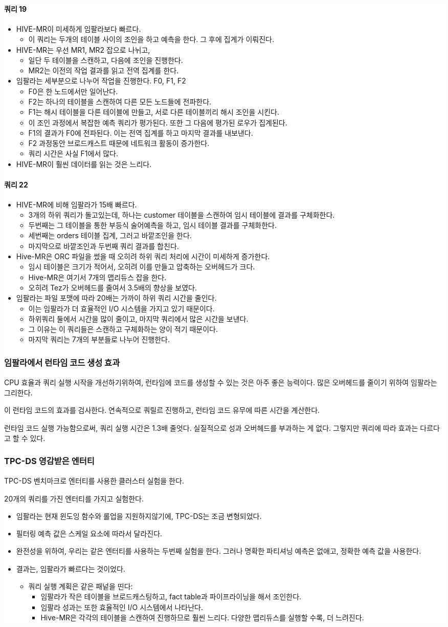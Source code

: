 #### 쿼리 19
- HIVE-MR이 미세하게 임팔라보다 빠르다.
  - 이 쿼리는 두개의 테이블 사이의 조인을 하고 예측을 한다. 그 후에 집계가 이뤄진다. 
- HIVE-MR는 우선 MR1, MR2 잡으로 나뉘고, 
  - 일단 두 테이블을 스캔하고, 다음에 조인을 진행한다. 
  - MR2는 이전의 작업 결과를 읽고 전역 집계를 한다. 
- 임팔라는 세부분으로 나누어 작업을 진행한다. F0, F1, F2
  - F0은 한 노드에서만 일어난다. 
  - F2는 하나의 테이블을 스캔하여 다른 모든 노드들에 전파한다. 
  - F1는 해시 테이블을 다른 테이블에 만들고, 서로 다른 테이블끼리 해시 조인을 시킨다. 
  - 이 조인 과정에서 복잡한 예측 쿼리가 평가된다. 또한 그 다음에 평가된 로우가 집계된다.
  - F1의 결과가 F0에 전파된다. 이는 전역 집계를 하고 마지막 결과를 내보낸다. 
  - F2 과정동안 브로드캐스트 때문에 네트워크 활동이 증가한다. 
  - 쿼리 시간은 사실 F1에서 많다. 
- HIVE-MR이 훨씬 데이터를 읽는 것은 느리다.

#### 쿼리 22
- HIVE-MR에 비해 임팔라가 15배 빠르다. 
  - 3개의 하위 쿼리가 돌고있는데, 하나는 customer 테이블을 스캔하여 임시 테이블에 결과를 구체화한다. 
  - 두번째는 그 테이블을 통한 부등식 술어예측을 하고, 임시 테이블 결과를 구체화한다. 
  - 세번째는 orders 테이블 집계, 그러고 바깥조인을 한다. 
  - 마지막으로 바깥조인과 두번째 쿼리 결과를 합친다. 
- Hive-MR은 ORC 파일을 썼을 때 오히려 하위 쿼리 처리에 시간이 미세하게 증가한다. 
  - 임시 테이블은 크기가 적어서, 오히려 이를 만들고 압축하는 오버헤드가 크다. 
  - Hive-MR은 여기서 7개의 맵리듀스 잡을 한다.
  - 오히려 Tez가 오버헤드를 줄여서 3.5배의 향상을 보였다. 
- 임팔라는 파일 포맷에 따라 20배는 가까이 하위 쿼리 시간을 줄인다. 
  - 이는 임팔라가 더 효율적인 I/O 시스템을 가지고 있기 때문이다. 
  - 하위쿼리 둘에서 시간을 많이 줄이고, 마지막 쿼리에서 많은 시간을 보낸다. 
  - 그 이유는 이 쿼리들은 스캔하고 구체화하는 양이 적기 때문이다. 
  - 마지막 쿼리는 7개의 부분들로 나누어 진행한다. 

### 임팔라에서 런타임 코드 생성 효과
CPU 효율과 쿼리 실행 시작을 개선하기위하여, 런타임에 코드를 생성할 수 있는 것은 아주 좋은 능력이다. 
많은 오버헤드를 줄이기 위하여 임팔라는 그리한다. 

이 런타임 코드의 효과를 검사한다. 연속적으로 쿼릴르 진행하고, 런타임 코드 유무에 따른 시간을 계산한다. 

런타임 코드 실행 가능함으로써, 쿼리 실행 시간은 1.3배 줄엇다. 
실질적으로 성과 오버헤드를 부과하는 게 없다. 그렇지만 쿼리에 따라 효과는 다르다고 할 수 있다. 

### TPC-DS 영감받은 엔터티
TPC-DS 벤치마크로 엔터티를 사용한 클러스터 실험을 한다. 

20개의 쿼리를 가진 엔터티를 가지고 실험한다.
- 임팔라는 현재 윈도잉 함수와 롤업을 지원하지않기에, TPC-DS는 조금 변형되었다. 
- 필터링 예측 값은 스케일 요소에 따라서 달라진다. 
- 완전성을 위하여, 우리는 같은 엔터티를 사용하는 두번째 실험을 한다. 그러나 명확한 파티셔닝 예측은 없애고, 정확한 예측 값을 사용한다. 

- 결과는, 임팔라가 빠르다는 것이었다. 
  - 쿼리 실행 계획은 같은 패넡을 띤다: 
    - 임팔라가 작은 테이블을 브로드캐스팅하고, fact table과 파이프라이닝을 해서 조인한다.
    - 임팔라 성과는 또한 효율적인 I/O 시스템에서 나타난다. 
    - Hive-MR은 각각의 테이블을 스캔하여 진행하므로 훨씬 느리다. 다양한 맵리듀스를 실행할 수록, 더 느려진다. 
  